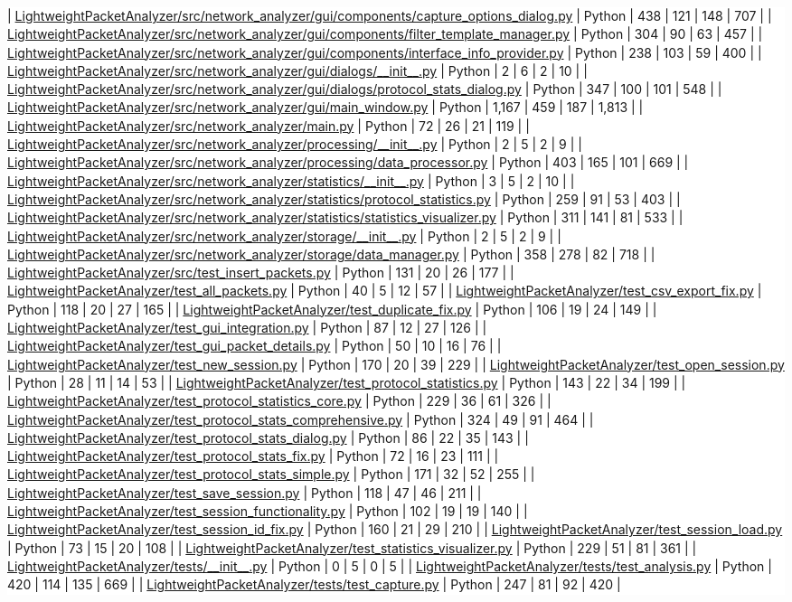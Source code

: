 | [LightweightPacketAnalyzer/src/network\_analyzer/gui/components/capture\_options\_dialog.py](/LightweightPacketAnalyzer/src/network_analyzer/gui/components/capture_options_dialog.py) | Python | 438 | 121 | 148 | 707 |
| [LightweightPacketAnalyzer/src/network\_analyzer/gui/components/filter\_template\_manager.py](/LightweightPacketAnalyzer/src/network_analyzer/gui/components/filter_template_manager.py) | Python | 304 | 90 | 63 | 457 |
| [LightweightPacketAnalyzer/src/network\_analyzer/gui/components/interface\_info\_provider.py](/LightweightPacketAnalyzer/src/network_analyzer/gui/components/interface_info_provider.py) | Python | 238 | 103 | 59 | 400 |
| [LightweightPacketAnalyzer/src/network\_analyzer/gui/dialogs/\_\_init\_\_.py](/LightweightPacketAnalyzer/src/network_analyzer/gui/dialogs/__init__.py) | Python | 2 | 6 | 2 | 10 |
| [LightweightPacketAnalyzer/src/network\_analyzer/gui/dialogs/protocol\_stats\_dialog.py](/LightweightPacketAnalyzer/src/network_analyzer/gui/dialogs/protocol_stats_dialog.py) | Python | 347 | 100 | 101 | 548 |
| [LightweightPacketAnalyzer/src/network\_analyzer/gui/main\_window.py](/LightweightPacketAnalyzer/src/network_analyzer/gui/main_window.py) | Python | 1,167 | 459 | 187 | 1,813 |
| [LightweightPacketAnalyzer/src/network\_analyzer/main.py](/LightweightPacketAnalyzer/src/network_analyzer/main.py) | Python | 72 | 26 | 21 | 119 |
| [LightweightPacketAnalyzer/src/network\_analyzer/processing/\_\_init\_\_.py](/LightweightPacketAnalyzer/src/network_analyzer/processing/__init__.py) | Python | 2 | 5 | 2 | 9 |
| [LightweightPacketAnalyzer/src/network\_analyzer/processing/data\_processor.py](/LightweightPacketAnalyzer/src/network_analyzer/processing/data_processor.py) | Python | 403 | 165 | 101 | 669 |
| [LightweightPacketAnalyzer/src/network\_analyzer/statistics/\_\_init\_\_.py](/LightweightPacketAnalyzer/src/network_analyzer/statistics/__init__.py) | Python | 3 | 5 | 2 | 10 |
| [LightweightPacketAnalyzer/src/network\_analyzer/statistics/protocol\_statistics.py](/LightweightPacketAnalyzer/src/network_analyzer/statistics/protocol_statistics.py) | Python | 259 | 91 | 53 | 403 |
| [LightweightPacketAnalyzer/src/network\_analyzer/statistics/statistics\_visualizer.py](/LightweightPacketAnalyzer/src/network_analyzer/statistics/statistics_visualizer.py) | Python | 311 | 141 | 81 | 533 |
| [LightweightPacketAnalyzer/src/network\_analyzer/storage/\_\_init\_\_.py](/LightweightPacketAnalyzer/src/network_analyzer/storage/__init__.py) | Python | 2 | 5 | 2 | 9 |
| [LightweightPacketAnalyzer/src/network\_analyzer/storage/data\_manager.py](/LightweightPacketAnalyzer/src/network_analyzer/storage/data_manager.py) | Python | 358 | 278 | 82 | 718 |
| [LightweightPacketAnalyzer/src/test\_insert\_packets.py](/LightweightPacketAnalyzer/src/test_insert_packets.py) | Python | 131 | 20 | 26 | 177 |
| [LightweightPacketAnalyzer/test\_all\_packets.py](/LightweightPacketAnalyzer/test_all_packets.py) | Python | 40 | 5 | 12 | 57 |
| [LightweightPacketAnalyzer/test\_csv\_export\_fix.py](/LightweightPacketAnalyzer/test_csv_export_fix.py) | Python | 118 | 20 | 27 | 165 |
| [LightweightPacketAnalyzer/test\_duplicate\_fix.py](/LightweightPacketAnalyzer/test_duplicate_fix.py) | Python | 106 | 19 | 24 | 149 |
| [LightweightPacketAnalyzer/test\_gui\_integration.py](/LightweightPacketAnalyzer/test_gui_integration.py) | Python | 87 | 12 | 27 | 126 |
| [LightweightPacketAnalyzer/test\_gui\_packet\_details.py](/LightweightPacketAnalyzer/test_gui_packet_details.py) | Python | 50 | 10 | 16 | 76 |
| [LightweightPacketAnalyzer/test\_new\_session.py](/LightweightPacketAnalyzer/test_new_session.py) | Python | 170 | 20 | 39 | 229 |
| [LightweightPacketAnalyzer/test\_open\_session.py](/LightweightPacketAnalyzer/test_open_session.py) | Python | 28 | 11 | 14 | 53 |
| [LightweightPacketAnalyzer/test\_protocol\_statistics.py](/LightweightPacketAnalyzer/test_protocol_statistics.py) | Python | 143 | 22 | 34 | 199 |
| [LightweightPacketAnalyzer/test\_protocol\_statistics\_core.py](/LightweightPacketAnalyzer/test_protocol_statistics_core.py) | Python | 229 | 36 | 61 | 326 |
| [LightweightPacketAnalyzer/test\_protocol\_stats\_comprehensive.py](/LightweightPacketAnalyzer/test_protocol_stats_comprehensive.py) | Python | 324 | 49 | 91 | 464 |
| [LightweightPacketAnalyzer/test\_protocol\_stats\_dialog.py](/LightweightPacketAnalyzer/test_protocol_stats_dialog.py) | Python | 86 | 22 | 35 | 143 |
| [LightweightPacketAnalyzer/test\_protocol\_stats\_fix.py](/LightweightPacketAnalyzer/test_protocol_stats_fix.py) | Python | 72 | 16 | 23 | 111 |
| [LightweightPacketAnalyzer/test\_protocol\_stats\_simple.py](/LightweightPacketAnalyzer/test_protocol_stats_simple.py) | Python | 171 | 32 | 52 | 255 |
| [LightweightPacketAnalyzer/test\_save\_session.py](/LightweightPacketAnalyzer/test_save_session.py) | Python | 118 | 47 | 46 | 211 |
| [LightweightPacketAnalyzer/test\_session\_functionality.py](/LightweightPacketAnalyzer/test_session_functionality.py) | Python | 102 | 19 | 19 | 140 |
| [LightweightPacketAnalyzer/test\_session\_id\_fix.py](/LightweightPacketAnalyzer/test_session_id_fix.py) | Python | 160 | 21 | 29 | 210 |
| [LightweightPacketAnalyzer/test\_session\_load.py](/LightweightPacketAnalyzer/test_session_load.py) | Python | 73 | 15 | 20 | 108 |
| [LightweightPacketAnalyzer/test\_statistics\_visualizer.py](/LightweightPacketAnalyzer/test_statistics_visualizer.py) | Python | 229 | 51 | 81 | 361 |
| [LightweightPacketAnalyzer/tests/\_\_init\_\_.py](/LightweightPacketAnalyzer/tests/__init__.py) | Python | 0 | 5 | 0 | 5 |
| [LightweightPacketAnalyzer/tests/test\_analysis.py](/LightweightPacketAnalyzer/tests/test_analysis.py) | Python | 420 | 114 | 135 | 669 |
| [LightweightPacketAnalyzer/tests/test\_capture.py](/LightweightPacketAnalyzer/tests/test_capture.py) | Python | 247 | 81 | 92 | 420 |